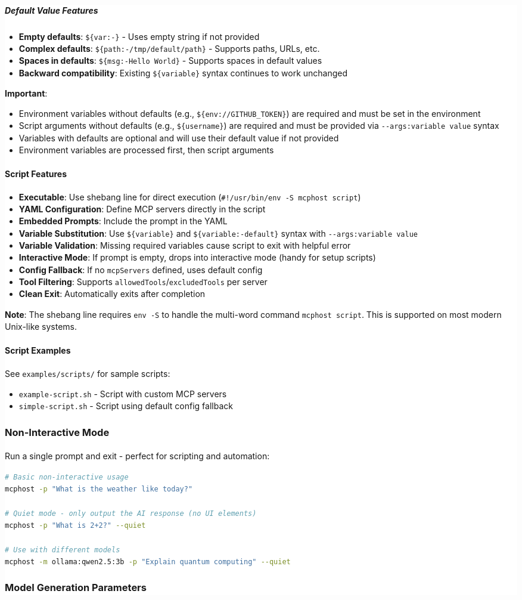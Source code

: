 ##### Default Value Features

- **Empty defaults**: `${var:-}` - Uses empty string if not provided
- **Complex defaults**: `${path:-/tmp/default/path}` - Supports paths, URLs, etc.
- **Spaces in defaults**: `${msg:-Hello World}` - Supports spaces in default values
- **Backward compatibility**: Existing `${variable}` syntax continues to work unchanged

**Important**: 
- Environment variables without defaults (e.g., `${env://GITHUB_TOKEN}`) are required and must be set in the environment
- Script arguments without defaults (e.g., `${username}`) are required and must be provided via `--args:variable value` syntax
- Variables with defaults are optional and will use their default value if not provided
- Environment variables are processed first, then script arguments

#### Script Features

- **Executable**: Use shebang line for direct execution (`#!/usr/bin/env -S mcphost script`)
- **YAML Configuration**: Define MCP servers directly in the script
- **Embedded Prompts**: Include the prompt in the YAML
- **Variable Substitution**: Use `${variable}` and `${variable:-default}` syntax with `--args:variable value`
- **Variable Validation**: Missing required variables cause script to exit with helpful error
- **Interactive Mode**: If prompt is empty, drops into interactive mode (handy for setup scripts)
- **Config Fallback**: If no `mcpServers` defined, uses default config
- **Tool Filtering**: Supports `allowedTools`/`excludedTools` per server
- **Clean Exit**: Automatically exits after completion

**Note**: The shebang line requires `env -S` to handle the multi-word command `mcphost script`. This is supported on most modern Unix-like systems.

#### Script Examples

See `examples/scripts/` for sample scripts:
- `example-script.sh` - Script with custom MCP servers
- `simple-script.sh` - Script using default config fallback

### Non-Interactive Mode

Run a single prompt and exit - perfect for scripting and automation:

```bash
# Basic non-interactive usage
mcphost -p "What is the weather like today?"

# Quiet mode - only output the AI response (no UI elements)
mcphost -p "What is 2+2?" --quiet

# Use with different models
mcphost -m ollama:qwen2.5:3b -p "Explain quantum computing" --quiet
```

### Model Generation Parameters
